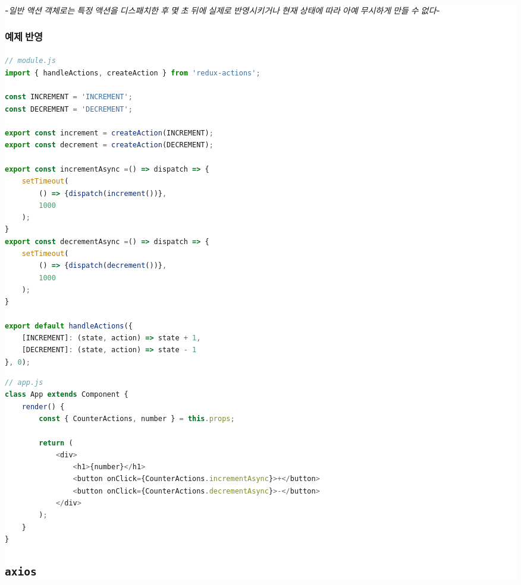 -*일반 액션 객체로는 특정 액션을 디스패치한 후 몇 초 뒤에 실제로 반영시키거나 현재 상태에 따라 아예 무시하게 만들 수 없다*-

### 예제 반영

```javascript
// module.js
import { handleActions, createAction } from 'redux-actions';

const INCREMENT = 'INCREMENT';
const DECREMENT = 'DECREMENT';

export const increment = createAction(INCREMENT);
export const decrement = createAction(DECREMENT);

export const incrementAsync =() => dispatch => {
    setTimeout(
        () => {dispatch(increment())},
        1000
    );
}
export const decrementAsync =() => dispatch => {
    setTimeout(
        () => {dispatch(decrement())},
        1000
    );
}

export default handleActions({
    [INCREMENT]: (state, action) => state + 1,
    [DECREMENT]: (state, action) => state - 1
}, 0);
```

```javascript
// app.js
class App extends Component {
    render() {
        const { CounterActions, number } = this.props;
        
        return (
            <div>
                <h1>{number}</h1>
                <button onClick={CounterActions.incrementAsync}>+</button>
                <button onClick={CounterActions.decrementAsync}>-</button>
            </div>
        );
    }
}
```

## `axios`
